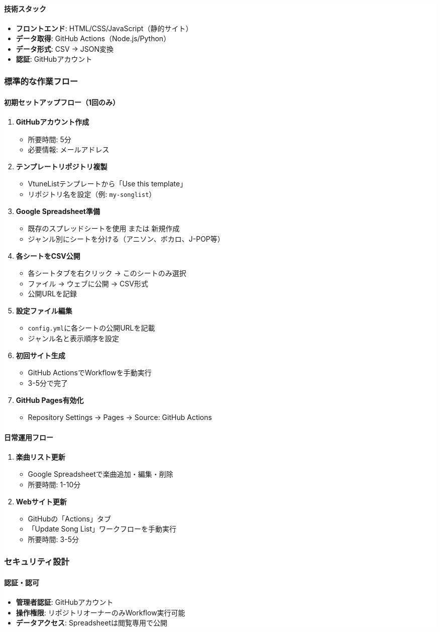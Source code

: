 #### 技術スタック
- **フロントエンド**: HTML/CSS/JavaScript（静的サイト）
- **データ取得**: GitHub Actions（Node.js/Python）
- **データ形式**: CSV → JSON変換
- **認証**: GitHubアカウント

### 標準的な作業フロー

#### 初期セットアップフロー（1回のみ）
1. **GitHubアカウント作成**
    - 所要時間: 5分
    - 必要情報: メールアドレス

2. **テンプレートリポジトリ複製**
    - VtuneListテンプレートから「Use this template」
    - リポジトリ名を設定（例: `my-songlist`）

3. **Google Spreadsheet準備**
    - 既存のスプレッドシートを使用 または 新規作成
    - ジャンル別にシートを分ける（アニソン、ボカロ、J-POP等）

4. **各シートをCSV公開**
    - 各シートタブを右クリック → このシートのみ選択
    - ファイル → ウェブに公開 → CSV形式
    - 公開URLを記録

5. **設定ファイル編集**
    - `config.yml`に各シートの公開URLを記載
    - ジャンル名と表示順序を設定

6. **初回サイト生成**
    - GitHub ActionsでWorkflowを手動実行
    - 3-5分で完了

7. **GitHub Pages有効化**
    - Repository Settings → Pages → Source: GitHub Actions

#### 日常運用フロー
1. **楽曲リスト更新**
    - Google Spreadsheetで楽曲追加・編集・削除
    - 所要時間: 1-10分

2. **Webサイト更新**
    - GitHubの「Actions」タブ
    - 「Update Song List」ワークフローを手動実行
    - 所要時間: 3-5分

### セキュリティ設計

#### 認証・認可
- **管理者認証**: GitHubアカウント
- **操作権限**: リポジトリオーナーのみWorkflow実行可能
- **データアクセス**: Spreadsheetは閲覧専用で公開
